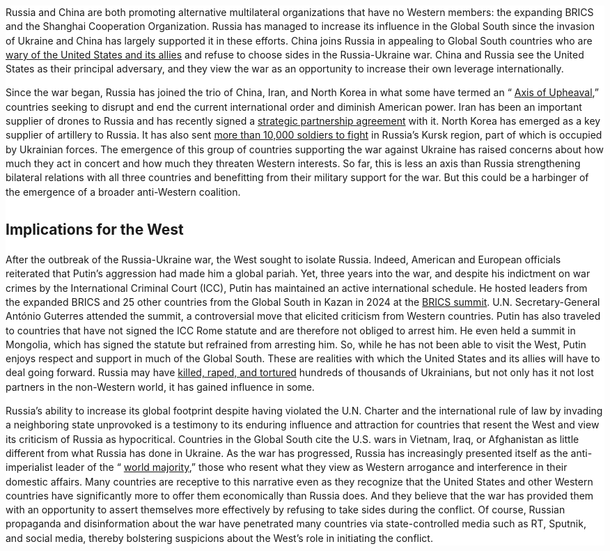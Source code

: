 Russia and China are both promoting alternative multilateral organizations that have no Western members: the expanding BRICS and the Shanghai Cooperation Organization. Russia has managed to increase its influence in the Global South since the invasion of Ukraine and China has largely supported it in these efforts. China joins Russia in appealing to Global South countries who are [wary of the United States and its allies](https://www.foreignaffairs.com/russian-federation/can-america-win-over-worlds-middle-powers) and refuse to choose sides in the Russia-Ukraine war. China and Russia see the United States as their principal adversary, and they view the war as an opportunity to increase their own leverage internationally.

Since the war began, Russia has joined the trio of China, Iran, and North Korea in what some have termed an “ [Axis of Upheaval](https://www.foreignaffairs.com/china/axis-upheaval-russia-iran-north-korea-taylor-fontaine),” countries seeking to disrupt and end the current international order and diminish American power. Iran has been an important supplier of drones to Russia and has recently signed a [strategic partnership agreement](https://irangov.ir/detail/456479) with it. North Korea has emerged as a key supplier of artillery to Russia. It has also sent [more than 10,000 soldiers to fight](https://www.reuters.com/world/europe/what-we-know-about-north-korean-troops-joining-russias-war-ukraine-2025-02-18/) in Russia’s Kursk region, part of which is occupied by Ukrainian forces. The emergence of this group of countries supporting the war against Ukraine has raised concerns about how much they act in concert and how much they threaten Western interests. So far, this is less an axis than Russia strengthening bilateral relations with all three countries and benefitting from their military support for the war. But this could be a harbinger of the emergence of a broader anti-Western coalition.

## Implications for the West

After the outbreak of the Russia-Ukraine war, the West sought to isolate Russia. Indeed, American and European officials reiterated that Putin’s aggression had made him a global pariah. Yet, three years into the war, and despite his indictment on war crimes by the International Criminal Court (ICC), Putin has maintained an active international schedule. He hosted leaders from the expanded BRICS and 25 other countries from the Global South in Kazan in 2024 at the [BRICS summit](https://brics-russia2024.ru/en/summit/). U.N. Secretary-General António Guterres attended the summit, a controversial move that elicited criticism from Western countries. Putin has also traveled to countries that have not signed the ICC Rome statute and are therefore not obliged to arrest him. He even held a summit in Mongolia, which has signed the statute but refrained from arresting him. So, while he has not been able to visit the West, Putin enjoys respect and support in much of the Global South. These are realities with which the United States and its allies will have to deal going forward. Russia may have [killed, raped, and tortured](https://news.un.org/en/story/2025/03/1161281) hundreds of thousands of Ukrainians, but not only has it not lost partners in the non-Western world, it has gained influence in some.

Russia’s ability to increase its global footprint despite having violated the U.N. Charter and the international rule of law by invading a neighboring state unprovoked is a testimony to its enduring influence and attraction for countries that resent the West and view its criticism of Russia as hypocritical. Countries in the Global South cite the U.S. wars in Vietnam, Iraq, or Afghanistan as little different from what Russia has done in Ukraine. As the war has progressed, Russia has increasingly presented itself as the anti-imperialist leader of the “ [world majority](https://www.mid.ru/upload/medialibrary/c98/cjmfdf73760bme0y99zqllj51zzllrvs/Russia%E2%80%99s%20Policy.pdf),” those who resent what they view as Western arrogance and interference in their domestic affairs. Many countries are receptive to this narrative even as they recognize that the United States and other Western countries have significantly more to offer them economically than Russia does. And they believe that the war has provided them with an opportunity to assert themselves more effectively by refusing to take sides during the conflict. Of course, Russian propaganda and disinformation about the war have penetrated many countries via state-controlled media such as RT, Sputnik, and social media, thereby bolstering suspicions about the West’s role in initiating the conflict.
